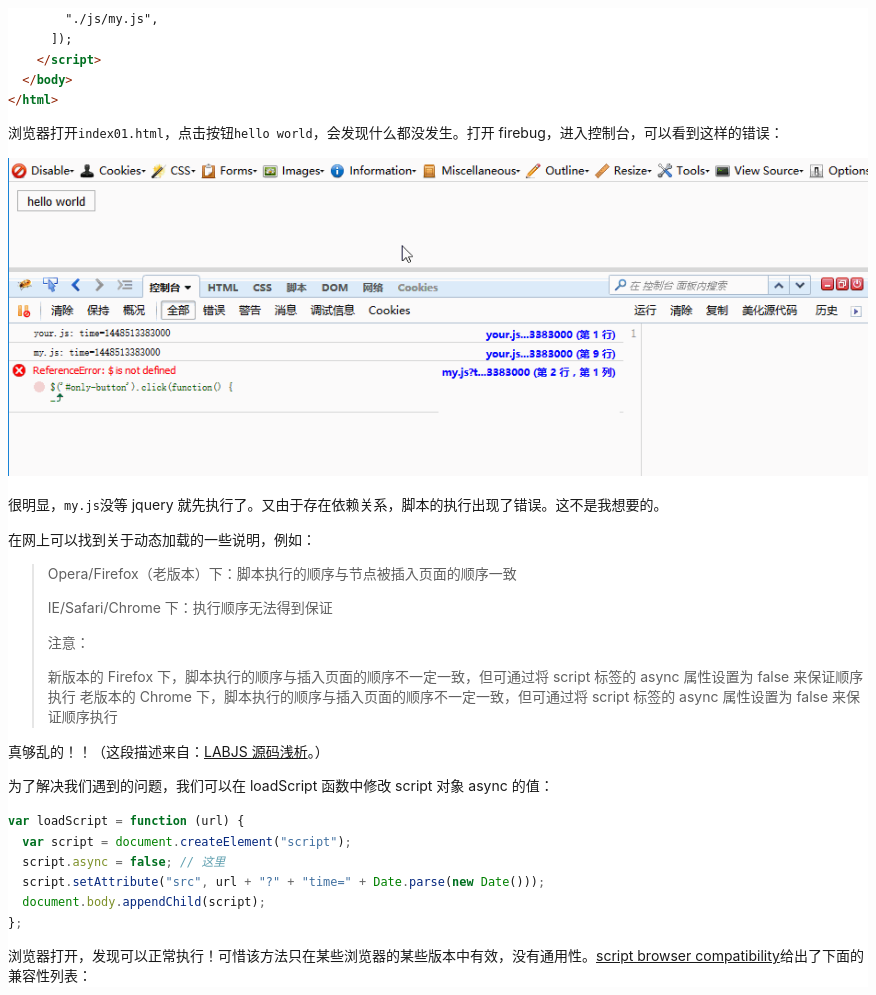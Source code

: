 ```html
        "./js/my.js",
      ]);
    </script>
  </body>
</html>
```

浏览器打开`index01.html`，点击按钮`hello world`，会发现什么都没发生。打开 firebug，进入控制台，可以看到这样的错误：

![](./img/method01.gif)

很明显，`my.js`没等 jquery 就先执行了。又由于存在依赖关系，脚本的执行出现了错误。这不是我想要的。

在网上可以找到关于动态加载的一些说明，例如：

> Opera/Firefox（老版本）下：脚本执行的顺序与节点被插入页面的顺序一致
>
> IE/Safari/Chrome 下：执行顺序无法得到保证
>
> 注意：
>
> 新版本的 Firefox 下，脚本执行的顺序与插入页面的顺序不一定一致，但可通过将 script 标签的 async 属性设置为 false 来保证顺序执行
> 老版本的 Chrome 下，脚本执行的顺序与插入页面的顺序不一定一致，但可通过将 script 标签的 async 属性设置为 false 来保证顺序执行

真够乱的！！（这段描述来自：[LABJS 源码浅析](http://www.cnblogs.com/chyingp/archive/2012/10/17/2726898.html)。）

为了解决我们遇到的问题，我们可以在 loadScript 函数中修改 script 对象 async 的值：

```js
var loadScript = function (url) {
  var script = document.createElement("script");
  script.async = false; // 这里
  script.setAttribute("src", url + "?" + "time=" + Date.parse(new Date()));
  document.body.appendChild(script);
};
```

浏览器打开，发现可以正常执行！可惜该方法只在某些浏览器的某些版本中有效，没有通用性。[script browser compatibility](https://developer.mozilla.org/en-US/docs/Web/HTML/Element/script#Browser_compatibility)给出了下面的兼容性列表：
